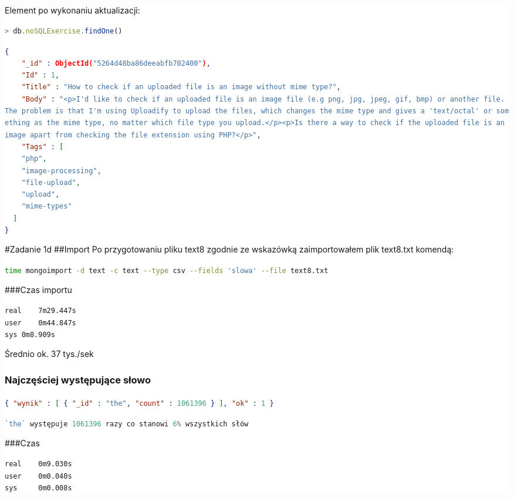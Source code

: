 Element po wykonaniu aktualizacji:

```js
> db.noSQLExercise.findOne()
```
```json
{
	"_id" : ObjectId("5264d48ba86deeabfb702400"),
	"Id" : 1,
	"Title" : "How to check if an uploaded file is an image without mime type?",
	"Body" : "<p>I'd like to check if an uploaded file is an image file (e.g png, jpg, jpeg, gif, bmp) or another file. The problem is that I'm using Uploadify to upload the files, which changes the mime type and gives a 'text/octal' or something as the mime type, no matter which file type you upload.</p><p>Is there a way to check if the uploaded file is an image apart from checking the file extension using PHP?</p>",
	"Tags" : [
    "php",
    "image-processing",
    "file-upload",
    "upload",
    "mime-types"
  ]
}
```
#Zadanie 1d
##Import
Po przygotowaniu pliku text8 zgodnie ze wskazówką zaimportowałem plik text8.txt komendą:

```sh
time mongoimport -d text -c text --type csv --fields 'slowa' --file text8.txt
```
###Czas importu
```sh
real	7m29.447s
user	0m44.847s
sys	0m8.909s
```
Średnio ok. 37 tys./sek 



### Najczęściej występujące słowo

```json
{ "wynik" : [ { "_id" : "the", "count" : 1061396 } ], "ok" : 1 }
```

```js
`the` występuje 1061396 razy co stanowi 6% wszystkich słów
```
###Czas

```
real	0m9.030s
user	0m0.040s
sys	    0m0.008s
```
